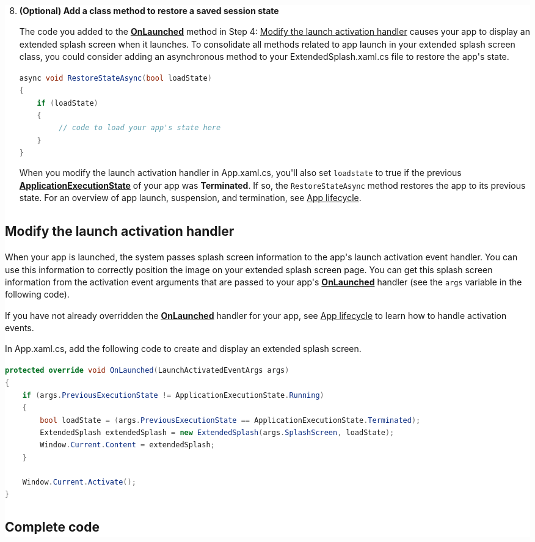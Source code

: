      

8.  **(Optional) Add a class method to restore a saved session state**

    The code you added to the [**OnLaunched**](https://msdn.microsoft.com/library/windows/apps/br242335) method in Step 4: [Modify the launch activation handler](#modify-the-launch-activation-handler) causes your app to display an extended splash screen when it launches. To consolidate all methods related to app launch in your extended splash screen class, you could consider adding an asynchronous method to your ExtendedSplash.xaml.cs file to restore the app's state.

    ```cs
    async void RestoreStateAsync(bool loadState)
    {
        if (loadState)
        {
             // code to load your app's state here
        }
    }
    ```

    When you modify the launch activation handler in App.xaml.cs, you'll also set `loadstate` to true if the previous [**ApplicationExecutionState**](https://msdn.microsoft.com/library/windows/apps/br224694) of your app was **Terminated**. If so, the `RestoreStateAsync` method restores the app to its previous state. For an overview of app launch, suspension, and termination, see [App lifecycle](app-lifecycle.md).

## Modify the launch activation handler


When your app is launched, the system passes splash screen information to the app's launch activation event handler. You can use this information to correctly position the image on your extended splash screen page. You can get this splash screen information from the activation event arguments that are passed to your app's [**OnLaunched**](https://msdn.microsoft.com/library/windows/apps/br242335) handler (see the `args` variable in the following code).

If you have not already overridden the [**OnLaunched**](https://msdn.microsoft.com/library/windows/apps/br242335) handler for your app, see [App lifecycle](app-lifecycle.md) to learn how to handle activation events.

In App.xaml.cs, add the following code to create and display an extended splash screen.

```cs
protected override void OnLaunched(LaunchActivatedEventArgs args)
{
    if (args.PreviousExecutionState != ApplicationExecutionState.Running)
    {
        bool loadState = (args.PreviousExecutionState == ApplicationExecutionState.Terminated);
        ExtendedSplash extendedSplash = new ExtendedSplash(args.SplashScreen, loadState);
        Window.Current.Content = extendedSplash;
    }

    Window.Current.Activate();
}
```

## Complete code
